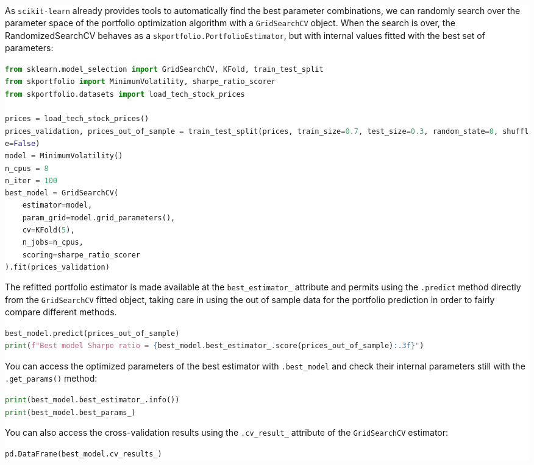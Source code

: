 As `scikit-learn` already provides tools to automatically find the best parameter combinations, we can randomly search
over the parameter space of the portfolio optimization algorithm with a `GridSearchCV` object.
When the search is over, the RandomizedSearchCV behaves as a `skportfolio.PortfolioEstimator`, but with internal values 
fitted with the best set of parameters:

```python
from sklearn.model_selection import GridSearchCV, KFold, train_test_split
from skportfolio import MinimumVolatility, sharpe_ratio_scorer
from skportfolio.datasets import load_tech_stock_prices

prices = load_tech_stock_prices()
prices_validation, prices_out_of_sample = train_test_split(prices, train_size=0.7, test_size=0.3, random_state=0, shuffle=False)
model = MinimumVolatility()
n_cpus = 8
n_iter = 100
best_model = GridSearchCV(
    estimator=model,
    param_grid=model.grid_parameters(),
    cv=KFold(5),
    n_jobs=n_cpus,
    scoring=sharpe_ratio_scorer
).fit(prices_validation)
```

The refitted portfolio estimator is made available at the `best_estimator_` attribute and permits using the `.predict` 
method directly from the `GridSearchCV` fitted object, taking care in using the out of sample data for the portfolio 
prediction in order to fairly compare different methods.

```python
best_model.predict(prices_out_of_sample)
print(f"Best model Sharpe ratio = {best_model.best_estimator_.score(prices_out_of_sample):.3f}")
```

You can access the optimized parameters of the best estimator with `.best_model` and check their internal parameters 
still with the `.get_params()` method:

```python
print(best_model.best_estimator_.info())
print(best_model.best_params_)
```

You can also access the cross-validation results using the `.cv_result_` attribute of the `GridSearchCV` estimator:

```python
pd.DataFrame(best_model.cv_results_)
```
